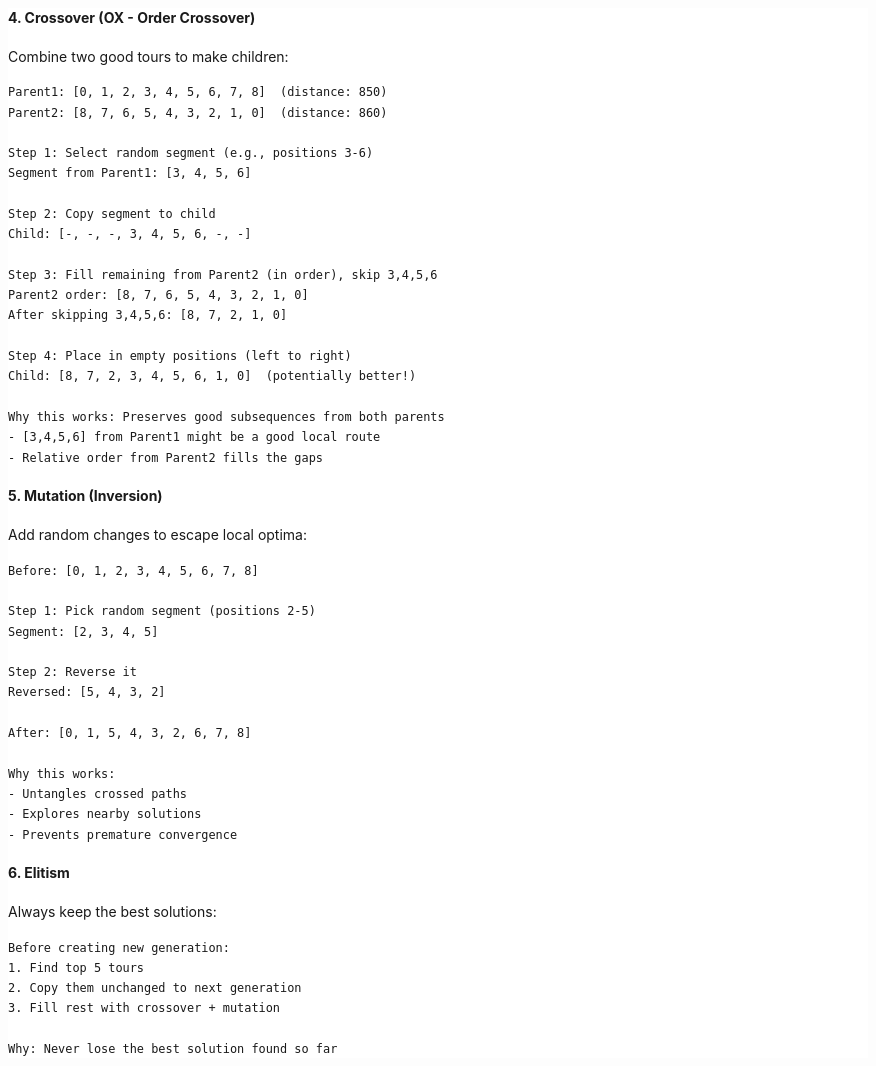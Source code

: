 #### 4. Crossover (OX - Order Crossover)
Combine two good tours to make children:

```
Parent1: [0, 1, 2, 3, 4, 5, 6, 7, 8]  (distance: 850)
Parent2: [8, 7, 6, 5, 4, 3, 2, 1, 0]  (distance: 860)

Step 1: Select random segment (e.g., positions 3-6)
Segment from Parent1: [3, 4, 5, 6]

Step 2: Copy segment to child
Child: [-, -, -, 3, 4, 5, 6, -, -]

Step 3: Fill remaining from Parent2 (in order), skip 3,4,5,6
Parent2 order: [8, 7, 6, 5, 4, 3, 2, 1, 0]
After skipping 3,4,5,6: [8, 7, 2, 1, 0]

Step 4: Place in empty positions (left to right)
Child: [8, 7, 2, 3, 4, 5, 6, 1, 0]  (potentially better!)

Why this works: Preserves good subsequences from both parents
- [3,4,5,6] from Parent1 might be a good local route
- Relative order from Parent2 fills the gaps
```

#### 5. Mutation (Inversion)
Add random changes to escape local optima:

```
Before: [0, 1, 2, 3, 4, 5, 6, 7, 8]

Step 1: Pick random segment (positions 2-5)
Segment: [2, 3, 4, 5]

Step 2: Reverse it
Reversed: [5, 4, 3, 2]

After: [0, 1, 5, 4, 3, 2, 6, 7, 8]

Why this works: 
- Untangles crossed paths
- Explores nearby solutions
- Prevents premature convergence
```

#### 6. Elitism
Always keep the best solutions:
```
Before creating new generation:
1. Find top 5 tours
2. Copy them unchanged to next generation
3. Fill rest with crossover + mutation

Why: Never lose the best solution found so far
```
